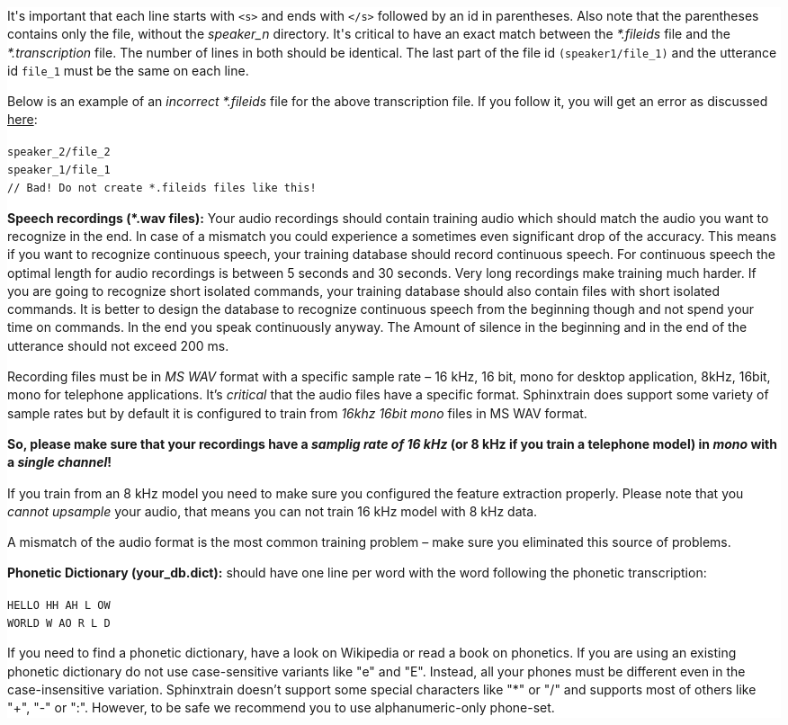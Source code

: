 It's important that each line starts with `<s>` and ends with `</s>`
followed by an id in parentheses. Also note that the parentheses contains only
the file,  without the *speaker_n* directory. It's critical to have an exact
match between the *\*.fileids* file and the *\*.transcription* file.
The number of lines in both should be identical. The last part of the file id
`(speaker1/file_1)` and the utterance id `file_1` must be the same on each line.

Below is an example of an *incorrect* *\*.fileids* file for the above transcription
file. If you follow it, you will get an error as discussed
[here](https://sourceforge.net/p/cmusphinx/discussion/help/thread/278ee211/):

```
speaker_2/file_2
speaker_1/file_1
// Bad! Do not create *.fileids files like this!
```

**Speech recordings (*.wav files):** Your audio recordings should contain
training audio which should match the audio you want to recognize in the end.
In case of a mismatch you could experience a sometimes even significant drop
of the accuracy. This means if you want to recognize continuous speech, your
training database should record continuous speech.
For continuous speech the optimal length for audio recordings is between 5
seconds and 30 seconds. Very long recordings make training much harder.
If you are going to recognize short isolated commands, your training database
should also contain files with short isolated commands. It is better to design
the database to recognize continuous speech from the beginning though and not
spend your time on commands. In the end you speak continuously anyway.
The Amount of silence in the beginning and in the end of the utterance should
not exceed 200 ms.

Recording files must be in *MS WAV* format with a specific sample rate – 16
kHz, 16 bit, mono for desktop application, 8kHz, 16bit, mono for telephone
applications. It’s *critical* that the audio files have a specific format.
Sphinxtrain does support some variety of sample rates but by default it is
configured to train from *16khz 16bit mono* files in MS WAV format.

**So, please make sure that your recordings have a *samplig rate of 16 kHz* (or 8 kHz if you train a telephone model) in *mono* with a *single channel*!**

If you train from an 8 kHz model you need to make sure you configured the
feature extraction properly. Please note that you *cannot upsample* your audio,
that means you can not train 16 kHz model with 8 kHz data.

A mismatch of the audio format is the most common training problem – make sure
you eliminated this source of problems.

**Phonetic Dictionary (your_db.dict):** should have one line per word with
the word following the phonetic transcription:

```
HELLO HH AH L OW
WORLD W AO R L D
```

If you need to find a phonetic dictionary, have a look on Wikipedia or read a
book on phonetics. If you are using an existing phonetic dictionary do not use
case-sensitive variants like "e" and "E". Instead, all your phones must
be different even in the case-insensitive variation. Sphinxtrain doesn’t
support some special characters like "\*" or "/" and supports most of
others like "+", "-" or ":". However, to be safe we recommend you to use
alphanumeric-only phone-set.
